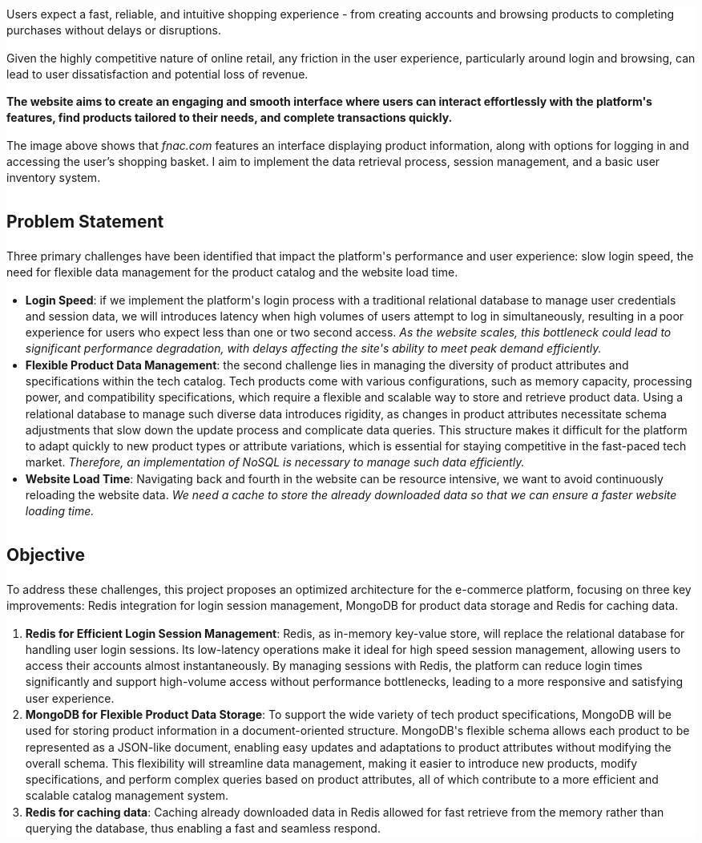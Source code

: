 Users expect a fast, reliable, and intuitive shopping experience - from creating accounts and browsing products to completing purchases without delays or disruptions.

Given the highly competitive nature of online retail, any friction in the user experience, particularly around login and browsing, can lead to user dissatisfaction and potential loss of revenue.

**The website aims to create an engaging and smooth interface where users can interact effortlessly with the platform's features, find products tailored to their needs, and complete transactions quickly.**

The image above shows that *fnac.com* features an interface displaying product information, along with options for logging in and accessing the user’s shopping basket. I aim to implement the data retrieval process, session management, and a basic user inventory system.
## Problem Statement
Three primary challenges have been identified that impact the platform's performance and user experience: slow login speed, the need for flexible data management for the product catalog and the website load time.
- **Login Speed**: if we implement the platform's login process with a traditional relational database to manage user credentials and session data, we will introduces latency when high volumes of users attempt to log in simultaneously, resulting in a poor experience for users who expect less than one or two second access. *As the website scales, this bottleneck could lead to significant performance degradation, with delays affecting the site's ability to meet peak demand efficiently.*
- **Flexible Product Data Management**: the second challenge lies in managing the diversity of product attributes and specifications within the tech catalog. Tech products come with various configurations, such as memory capacity, processing power, and compatibility specifications, which require a flexible and scalable way to store and retrieve product data. Using a relational database to manage such diverse data introduces rigidity, as changes in product attributes necessitate schema adjustments that slow down the update process and complicate data queries. This structure makes it difficult for the platform to adapt quickly to new product types or attribute variations, which is essential for staying competitive in the fast-paced tech market. *Therefore, an implementation of NoSQL is necessary to manage such data efficiently.*
- **Website Load Time**: Navigating back and fourth in the website can be resource intensive, we want to avoid continuously reloading the website data. *We need a cache to store the already downloaded data so that we can ensure a faster website loading time.*
## Objective
To address these challenges, this project proposes an optimized architecture for the e-commerce platform, focusing on three key improvements: Redis integration for login session management, MongoDB for product data storage and Redis for caching data.
1. **Redis for Efficient Login Session Management**: Redis, as in-memory key-value store, will replace the relational database for handling user login sessions. Its low-latency operations make it ideal for high speed session management, allowing users to access their accounts almost instantaneously. By managing sessions with Redis, the platform can reduce login times significantly and support high-volume access without performance bottlenecks, leading to a more responsive and satisfying user experience.
2. **MongoDB for Flexible Product Data Storage**: To support the wide variety of tech product specifications, MongoDB will be used for storing product information in a document-oriented structure. MongoDB's flexible schema allows each product to be represented as a JSON-like document, enabling easy updates and adaptations to product attributes without modifying the overall schema. This flexibility will streamline data management, making it easier to introduce new products, modify specifications, and perform complex queries based on product attributes, all of which contribute to a more efficient and scalable catalog management system.
3. **Redis for caching data**: Caching already downloaded data in Redis allowed for fast retrieve from the memory rather than querying the database, thus enabling a fast and seamless respond.
